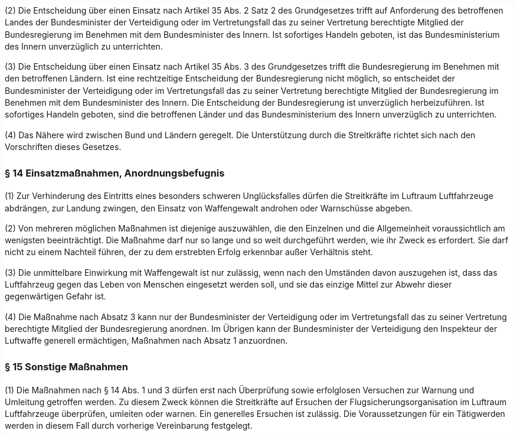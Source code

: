 (2) Die Entscheidung über einen Einsatz nach Artikel 35 Abs. 2 Satz 2
des Grundgesetzes trifft auf Anforderung des betroffenen Landes der
Bundesminister der Verteidigung oder im Vertretungsfall das zu seiner
Vertretung berechtigte Mitglied der Bundesregierung im Benehmen mit
dem Bundesminister des Innern. Ist sofortiges Handeln geboten, ist das
Bundesministerium des Innern unverzüglich zu unterrichten.

(3) Die Entscheidung über einen Einsatz nach Artikel 35 Abs. 3 des
Grundgesetzes trifft die Bundesregierung im Benehmen mit den
betroffenen Ländern. Ist eine rechtzeitige Entscheidung der
Bundesregierung nicht möglich, so entscheidet der Bundesminister der
Verteidigung oder im Vertretungsfall das zu seiner Vertretung
berechtigte Mitglied der Bundesregierung im Benehmen mit dem
Bundesminister des Innern. Die Entscheidung der Bundesregierung ist
unverzüglich herbeizuführen. Ist sofortiges Handeln geboten, sind die
betroffenen Länder und das Bundesministerium des Innern unverzüglich
zu unterrichten.

(4) Das Nähere wird zwischen Bund und Ländern geregelt. Die
Unterstützung durch die Streitkräfte richtet sich nach den
Vorschriften dieses Gesetzes.

### § 14 Einsatzmaßnahmen, Anordnungsbefugnis

(1) Zur Verhinderung des Eintritts eines besonders schweren
Unglücksfalles dürfen die Streitkräfte im Luftraum Luftfahrzeuge
abdrängen, zur Landung zwingen, den Einsatz von Waffengewalt androhen
oder Warnschüsse abgeben.

(2) Von mehreren möglichen Maßnahmen ist diejenige auszuwählen, die
den Einzelnen und die Allgemeinheit voraussichtlich am wenigsten
beeinträchtigt. Die Maßnahme darf nur so lange und so weit
durchgeführt werden, wie ihr Zweck es erfordert. Sie darf nicht zu
einem Nachteil führen, der zu dem erstrebten Erfolg erkennbar außer
Verhältnis steht.

(3) Die unmittelbare Einwirkung mit Waffengewalt ist nur zulässig,
wenn nach den Umständen davon auszugehen ist, dass das Luftfahrzeug
gegen das Leben von Menschen eingesetzt werden soll, und sie das
einzige Mittel zur Abwehr dieser gegenwärtigen Gefahr ist.

(4) Die Maßnahme nach Absatz 3 kann nur der Bundesminister der
Verteidigung oder im Vertretungsfall das zu seiner Vertretung
berechtigte Mitglied der Bundesregierung anordnen. Im Übrigen kann der
Bundesminister der Verteidigung den Inspekteur der Luftwaffe generell
ermächtigen, Maßnahmen nach Absatz 1 anzuordnen.

### § 15 Sonstige Maßnahmen

(1) Die Maßnahmen nach § 14 Abs. 1 und 3 dürfen erst nach Überprüfung
sowie erfolglosen Versuchen zur Warnung und Umleitung getroffen
werden. Zu diesem Zweck können die Streitkräfte auf Ersuchen der
Flugsicherungsorganisation im Luftraum Luftfahrzeuge überprüfen,
umleiten oder warnen. Ein generelles Ersuchen ist zulässig. Die
Voraussetzungen für ein Tätigwerden werden in diesem Fall durch
vorherige Vereinbarung festgelegt.
